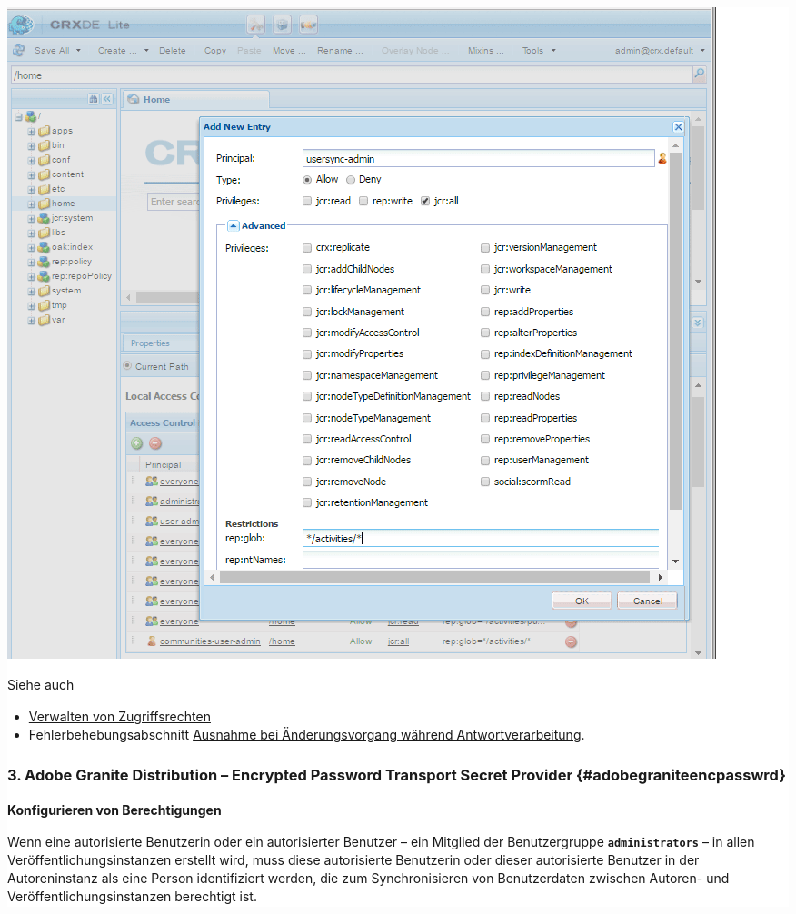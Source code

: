 ![ACL-Fenster hinzufügen](assets/chlimage_1-21.png)

Siehe auch

* [Verwalten von Zugriffsrechten](/help/sites-administering/user-group-ac-admin.md#access-right-management)
* Fehlerbehebungsabschnitt [Ausnahme bei Änderungsvorgang während Antwortverarbeitung](#modify-operation-exception-during-response-processing).

### &#x200B;3. Adobe Granite Distribution – Encrypted Password Transport Secret Provider {#adobegraniteencpasswrd}

**Konfigurieren von Berechtigungen**

Wenn eine autorisierte Benutzerin oder ein autorisierter Benutzer – ein Mitglied der Benutzergruppe **`administrators`** – in allen Veröffentlichungsinstanzen erstellt wird, muss diese autorisierte Benutzerin oder dieser autorisierte Benutzer in der Autoreninstanz als eine Person identifiziert werden, die zum Synchronisieren von Benutzerdaten zwischen Autoren- und Veröffentlichungsinstanzen berechtigt ist.

